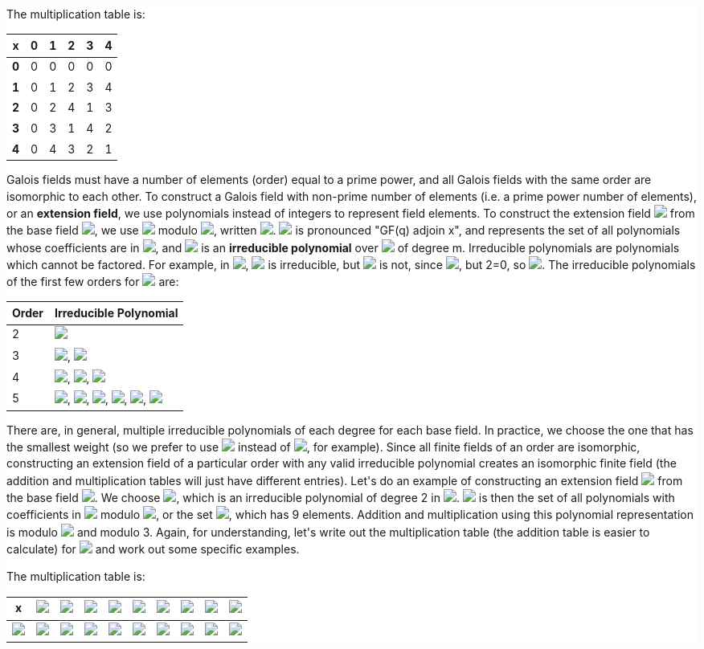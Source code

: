 The multiplication table is:

| x  | 0 | 1 | 2 | 3 | 4 |
|---|---|---|---|---|---|
| **0** | 0 | 0 | 0 | 0 | 0 |
| **1** | 0 | 1 | 2 | 3 | 4 |
| **2** | 0 | 2 | 4 | 1 | 3 |
| **3** | 0 | 3 | 1 | 4 | 2 |
| **4** | 0 | 4 | 3 | 2 | 1 |

Galois fields must have a number of elements (order) equal to a prime power, and all Galois fields with the same order are isomorphic to each other. To construct a Galois field with non-prime number of elements (i.e. a prime power number of elements), or an **extension field**, we use polynomials instead of integers to represent field elements. To construct the extension field <img src="https://latex.codecogs.com/gif.latex?GF(q^m)"/> from the base field <img src="https://latex.codecogs.com/gif.latex?GF(q)"/>, we use <img src="https://latex.codecogs.com/gif.latex?GF(q)[x]"/> modulo <img src="https://latex.codecogs.com/gif.latex?P"/>, written <img src="https://latex.codecogs.com/gif.latex?GF(q)[x]/P"/>. <img src="https://latex.codecogs.com/gif.latex?GF(q)[x]"/> is pronounced "GF(q) adjoin x", and represents the set of all polynomials whose coefficients are in <img src="https://latex.codecogs.com/gif.latex?GF(q)"/>, and <img src="https://latex.codecogs.com/gif.latex?P"/>
is an **irreducible polynomial** over <img src="https://latex.codecogs.com/gif.latex?GF(q)"/> of degree m. Irreducible polynomials are polynomials which cannot be factored. For example, in <img src="https://latex.codecogs.com/gif.latex?GF(2)"/>, <img src="https://latex.codecogs.com/gif.latex?x^2+x+1"/> is irreducible, but <img src="https://latex.codecogs.com/gif.latex?x^2+1"/> is not, since <img src="https://latex.codecogs.com/gif.latex?(x+1)(x+1)=x^2+2x+1"/>, but 2=0, so <img src="https://latex.codecogs.com/gif.latex?(x+1)(x+1)=x^2+1"/>. The irreducible polynomials of the first few orders for <img src="https://latex.codecogs.com/gif.latex?GF(2)"/> are:

| Order | Irreducible Polynomial                                                                     |
|-------|--------------------------------------------------------------------------------------------|
| 2     | <img src="https://latex.codecogs.com/gif.latex?x^2+x+1"/>                                                                                   |
| 3     | <img src="https://latex.codecogs.com/gif.latex?x^3+x+1"/>, <img src="https://latex.codecogs.com/gif.latex?x^3+x^2+1  "/>                                                                       |
| 4     | <img src="https://latex.codecogs.com/gif.latex?x^4+x+1"/>, <img src="https://latex.codecogs.com/gif.latex?x^4+x^3+x^2+x+1"/>, <img src="https://latex.codecogs.com/gif.latex?x^4+x^3+1 "/>                                                       |
| 5     | <img src="https://latex.codecogs.com/gif.latex?x^5+x^2+1"/>, <img src="https://latex.codecogs.com/gif.latex?x^5+x^3+x^2+x+1"/>, <img src="https://latex.codecogs.com/gif.latex?x^5+x^3+1"/>, <img src="https://latex.codecogs.com/gif.latex?x^5+x^4+x^3+x+1"/>, <img src="https://latex.codecogs.com/gif.latex?x^5+x^4+x^3+x^2+1"/>, <img src="https://latex.codecogs.com/gif.latex?x^5+x^4+x^2+x+1"/> |

There are, in general, multiple irreducible polynomials of each degree for each base field. In practice, we choose the
one that has the smallest weight (so we prefer to use <img src="https://latex.codecogs.com/gif.latex?x^3+x+1"/> instead of <img src="https://latex.codecogs.com/gif.latex?x^3+x^2+1  "/>, for example). Since all finite fields of an order are isomorphic, constructing an extension field of a particular order with any valid irreducible polynomial creates an isomorphic finite field (the addition and multiplication tables will just have different entries). Let's do an example of constructing an extension field <img src="https://latex.codecogs.com/gif.latex?GF(9)"/> from the base field <img src="https://latex.codecogs.com/gif.latex?GF(3)"/>. We choose <img src="https://latex.codecogs.com/gif.latex?P = x^2 + 1"/>, which is an irreducible polynomial of degree 2 in <img src="https://latex.codecogs.com/gif.latex?GF(3)[x]"/>. <img src="https://latex.codecogs.com/gif.latex?GF(3)[x]/(x^2+1)"/> is then the set of all polynomials with coefficients in <img src="https://latex.codecogs.com/gif.latex?GF(3)"/> modulo <img src="https://latex.codecogs.com/gif.latex?x^2+1"/>, or the set <img src="https://latex.codecogs.com/gif.latex?\{0, 1, 2, x, x+1, x+2, 2x, 2x+1, 2x+2\}"/>, which has 9 elements. Addition and multiplication using this polynomial representation is modulo <img src="https://latex.codecogs.com/gif.latex?x^2+1"/> and modulo 3. Again, for understanding, let's write out the multiplication table (the addition table is easier to calculate) for <img src="https://latex.codecogs.com/gif.latex?GF(3)[x]/(x^2+1)"/> and work out some specific examples.

The multiplication table is:

|   x   | <img src="https://latex.codecogs.com/gif.latex?0"/> | <img src="https://latex.codecogs.com/gif.latex?1"/>    | <img src="https://latex.codecogs.com/gif.latex?2"/>    | <img src="https://latex.codecogs.com/gif.latex?x"/>    | <img src="https://latex.codecogs.com/gif.latex?x+1"/>  | <img src="https://latex.codecogs.com/gif.latex?x+2"/>  | <img src="https://latex.codecogs.com/gif.latex?2x"/>   | <img src="https://latex.codecogs.com/gif.latex?2x+1"/> | <img src="https://latex.codecogs.com/gif.latex?2x+2"/> |
|------|---|------|------|------|------|------|------|------|------|
| <img src="https://latex.codecogs.com/gif.latex?0"/>    | <img src="https://latex.codecogs.com/gif.latex?0"/> | <img src="https://latex.codecogs.com/gif.latex?0"/>    | <img src="https://latex.codecogs.com/gif.latex?0"/>    | <img src="https://latex.codecogs.com/gif.latex?0"/>    | <img src="https://latex.codecogs.com/gif.latex?0"/>    | <img src="https://latex.codecogs.com/gif.latex?0"/>    | <img src="https://latex.codecogs.com/gif.latex?0"/>    | <img src="https://latex.codecogs.com/gif.latex?0"/>    | <img src="https://latex.codecogs.com/gif.latex?0"/>    |